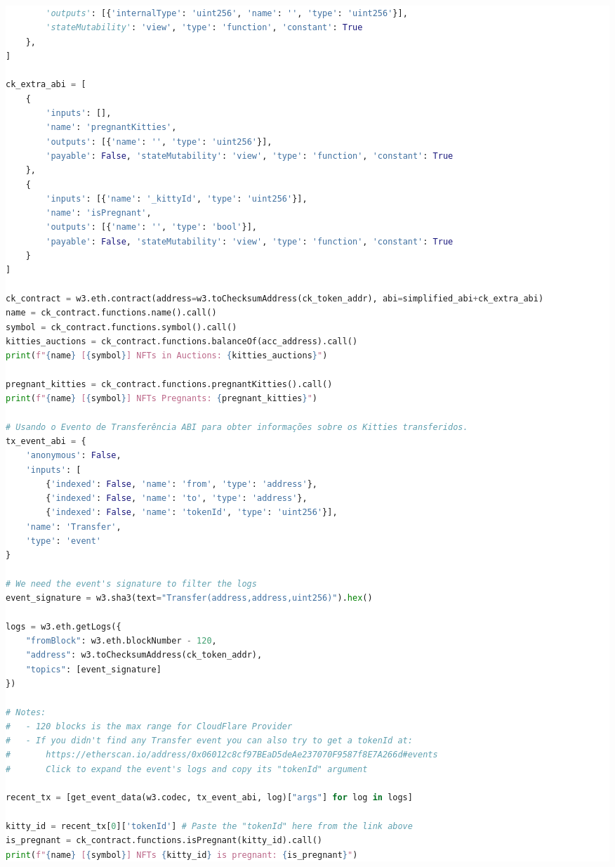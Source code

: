 ```python
        'outputs': [{'internalType': 'uint256', 'name': '', 'type': 'uint256'}],
        'stateMutability': 'view', 'type': 'function', 'constant': True
    },
]

ck_extra_abi = [
    {
        'inputs': [],
        'name': 'pregnantKitties',
        'outputs': [{'name': '', 'type': 'uint256'}],
        'payable': False, 'stateMutability': 'view', 'type': 'function', 'constant': True
    },
    {
        'inputs': [{'name': '_kittyId', 'type': 'uint256'}],
        'name': 'isPregnant',
        'outputs': [{'name': '', 'type': 'bool'}],
        'payable': False, 'stateMutability': 'view', 'type': 'function', 'constant': True
    }
]

ck_contract = w3.eth.contract(address=w3.toChecksumAddress(ck_token_addr), abi=simplified_abi+ck_extra_abi)
name = ck_contract.functions.name().call()
symbol = ck_contract.functions.symbol().call()
kitties_auctions = ck_contract.functions.balanceOf(acc_address).call()
print(f"{name} [{symbol}] NFTs in Auctions: {kitties_auctions}")

pregnant_kitties = ck_contract.functions.pregnantKitties().call()
print(f"{name} [{symbol}] NFTs Pregnants: {pregnant_kitties}")

# Usando o Evento de Transferência ABI para obter informações sobre os Kitties transferidos.
tx_event_abi = {
    'anonymous': False,
    'inputs': [
        {'indexed': False, 'name': 'from', 'type': 'address'},
        {'indexed': False, 'name': 'to', 'type': 'address'},
        {'indexed': False, 'name': 'tokenId', 'type': 'uint256'}],
    'name': 'Transfer',
    'type': 'event'
}

# We need the event's signature to filter the logs
event_signature = w3.sha3(text="Transfer(address,address,uint256)").hex()

logs = w3.eth.getLogs({
    "fromBlock": w3.eth.blockNumber - 120,
    "address": w3.toChecksumAddress(ck_token_addr),
    "topics": [event_signature]
})

# Notes:
#   - 120 blocks is the max range for CloudFlare Provider
#   - If you didn't find any Transfer event you can also try to get a tokenId at:
#       https://etherscan.io/address/0x06012c8cf97BEaD5deAe237070F9587f8E7A266d#events
#       Click to expand the event's logs and copy its "tokenId" argument

recent_tx = [get_event_data(w3.codec, tx_event_abi, log)["args"] for log in logs]

kitty_id = recent_tx[0]['tokenId'] # Paste the "tokenId" here from the link above
is_pregnant = ck_contract.functions.isPregnant(kitty_id).call()
print(f"{name} [{symbol}] NFTs {kitty_id} is pregnant: {is_pregnant}")
```
